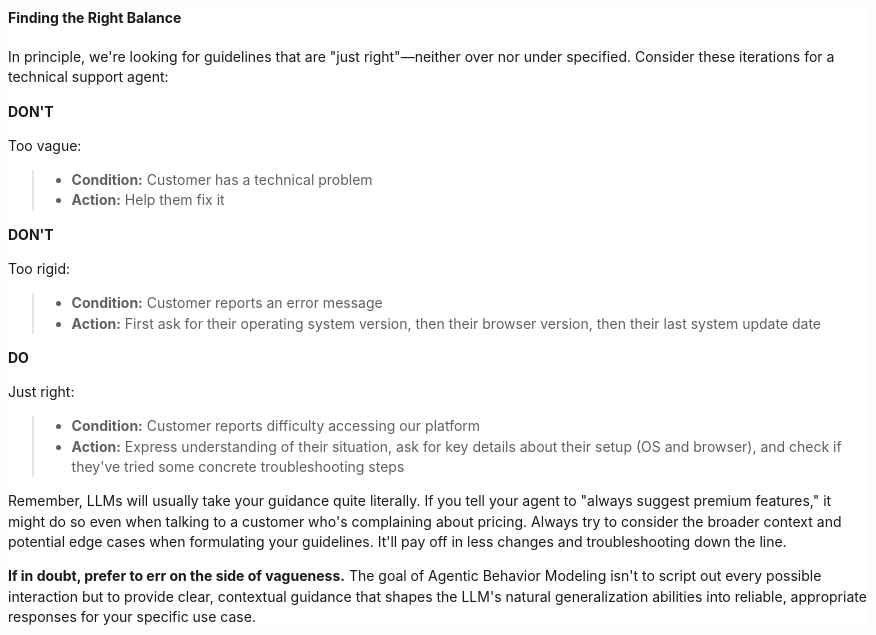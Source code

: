 #### Finding the Right Balance

In principle, we're looking for guidelines that are "just right"—neither over nor under specified. Consider these iterations for a technical support agent:

**DON'T**

Too vague:
> * **Condition:** Customer has a technical problem
> * **Action:** Help them fix it

**DON'T**

Too rigid:
> * **Condition:** Customer reports an error message
> * **Action:** First ask for their operating system version, then their browser version, then their last system update date

**DO**

Just right:
> * **Condition:** Customer reports difficulty accessing our platform
> * **Action:** Express understanding of their situation, ask for key details about their setup (OS and browser), and check if they've tried some concrete troubleshooting steps

Remember, LLMs will usually take your guidance quite literally. If you tell your agent to "always suggest premium features," it might do so even when talking to a customer who's complaining about pricing. Always try to consider the broader context and potential edge cases when formulating your guidelines. It'll pay off in less changes and troubleshooting down the line.

**If in doubt, prefer to err on the side of vagueness.** The goal of Agentic Behavior Modeling isn't to script out every possible interaction but to provide clear, contextual guidance that shapes the LLM's natural generalization abilities into reliable, appropriate responses for your specific use case.
